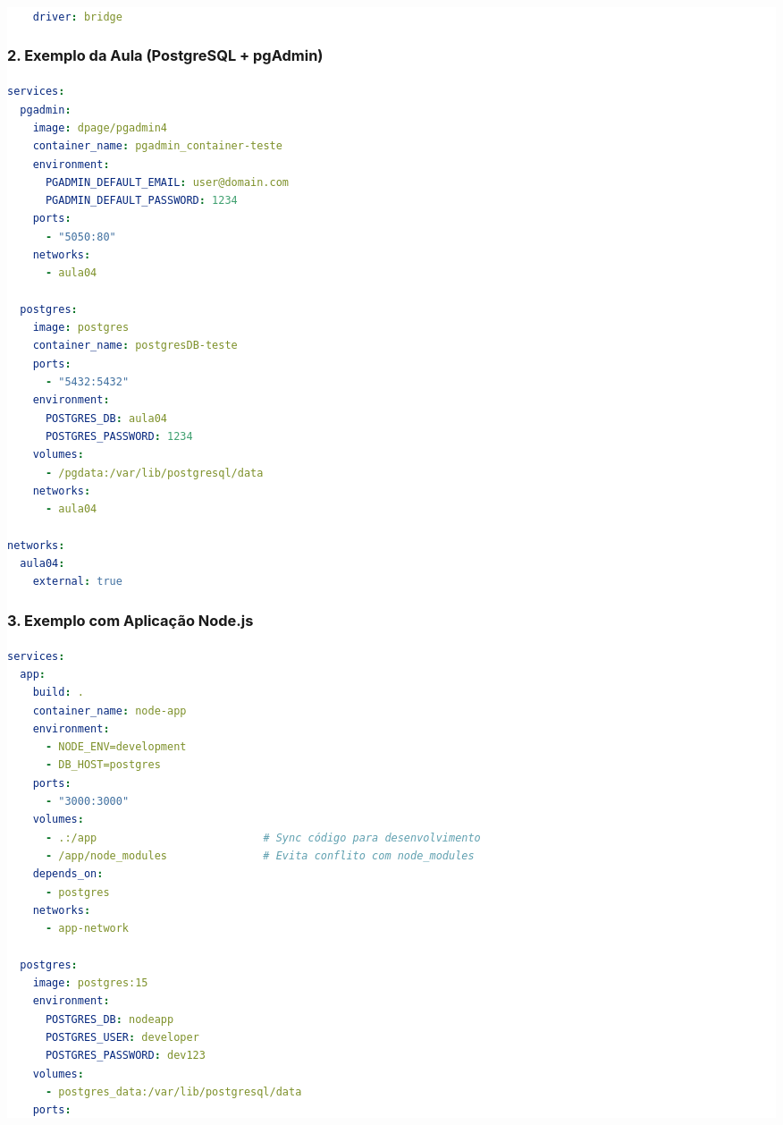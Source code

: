 ```yaml
    driver: bridge
```

### 2. Exemplo da Aula (PostgreSQL + pgAdmin)
```yaml
services:
  pgadmin:
    image: dpage/pgadmin4
    container_name: pgadmin_container-teste
    environment:
      PGADMIN_DEFAULT_EMAIL: user@domain.com
      PGADMIN_DEFAULT_PASSWORD: 1234
    ports:
      - "5050:80"
    networks:
      - aula04

  postgres:
    image: postgres
    container_name: postgresDB-teste
    ports:
      - "5432:5432"
    environment:
      POSTGRES_DB: aula04
      POSTGRES_PASSWORD: 1234
    volumes:
      - /pgdata:/var/lib/postgresql/data
    networks:
      - aula04

networks:
  aula04:
    external: true
```

### 3. Exemplo com Aplicação Node.js
```yaml
services:
  app:
    build: .
    container_name: node-app
    environment:
      - NODE_ENV=development
      - DB_HOST=postgres
    ports:
      - "3000:3000"
    volumes:
      - .:/app                          # Sync código para desenvolvimento
      - /app/node_modules               # Evita conflito com node_modules
    depends_on:
      - postgres
    networks:
      - app-network

  postgres:
    image: postgres:15
    environment:
      POSTGRES_DB: nodeapp
      POSTGRES_USER: developer
      POSTGRES_PASSWORD: dev123
    volumes:
      - postgres_data:/var/lib/postgresql/data
    ports:
```